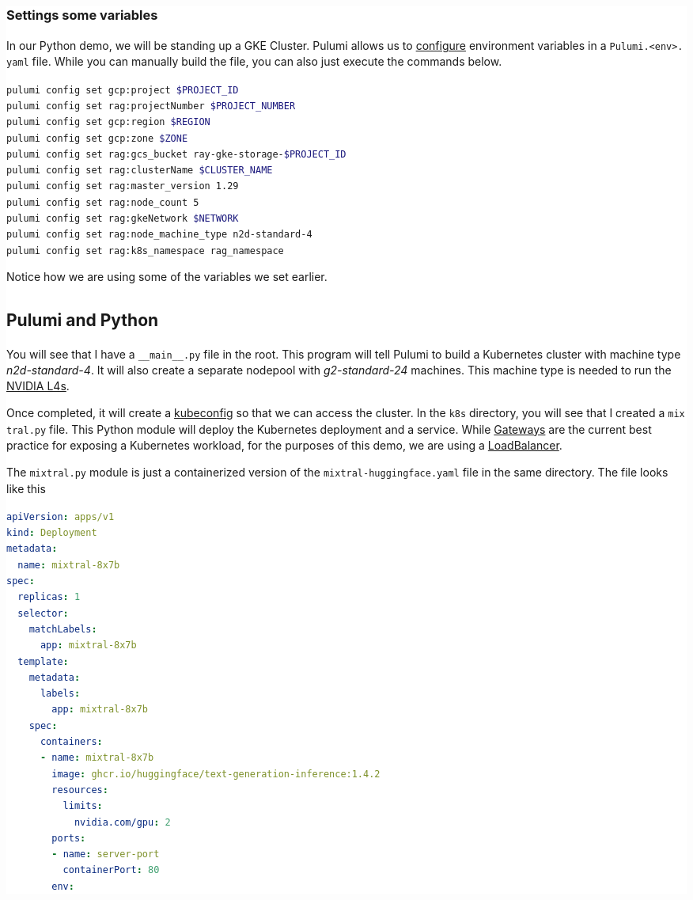 ### Settings some variables

In our Python demo, we will be standing up a GKE Cluster. Pulumi allows us to [configure](https://www.pulumi.com/docs/concepts/config/) environment variables in a `Pulumi.<env>.yaml` file. While you can manually build the file, you can also just execute the commands below.

```bash
pulumi config set gcp:project $PROJECT_ID
pulumi config set rag:projectNumber $PROJECT_NUMBER
pulumi config set gcp:region $REGION
pulumi config set gcp:zone $ZONE
pulumi config set rag:gcs_bucket ray-gke-storage-$PROJECT_ID
pulumi config set rag:clusterName $CLUSTER_NAME
pulumi config set rag:master_version 1.29
pulumi config set rag:node_count 5
pulumi config set rag:gkeNetwork $NETWORK
pulumi config set rag:node_machine_type n2d-standard-4
pulumi config set rag:k8s_namespace rag_namespace
```

Notice how we are using some of the variables we set earlier.


## Pulumi and Python

You will see that I have a `__main__.py` file in the root. This program will tell Pulumi to build a Kubernetes cluster with machine type *n2d-standard-4*. It will also create a separate nodepool with *g2-standard-24* machines. This machine type is needed to run the [NVIDIA L4s](https://cloud.google.com/blog/products/compute/introducing-g2-vms-with-nvidia-l4-gpus).

Once completed, it will create a [kubeconfig](https://kubernetes.io/docs/concepts/configuration/organize-cluster-access-kubeconfig/) so that we can access the cluster. In the `k8s` directory, you will see that I created a `mixtral.py` file. This Python module will deploy the Kubernetes deployment and a service. While [Gateways](https://kubernetes.io/docs/concepts/services-networking/gateway/) are the current best practice for exposing a Kubernetes workload, for the purposes of this demo, we are using a [LoadBalancer](https://kubernetes.io/docs/tasks/access-application-cluster/create-external-load-balancer/).

The `mixtral.py` module is just a containerized version of the `mixtral-huggingface.yaml` file in the same directory. The file looks like this

```yaml
apiVersion: apps/v1
kind: Deployment
metadata:
  name: mixtral-8x7b
spec:
  replicas: 1
  selector:
    matchLabels:
      app: mixtral-8x7b
  template:
    metadata:
      labels:
        app: mixtral-8x7b
    spec:
      containers:
      - name: mixtral-8x7b
        image: ghcr.io/huggingface/text-generation-inference:1.4.2
        resources:
          limits:
            nvidia.com/gpu: 2
        ports:
        - name: server-port
          containerPort: 80
        env:
```